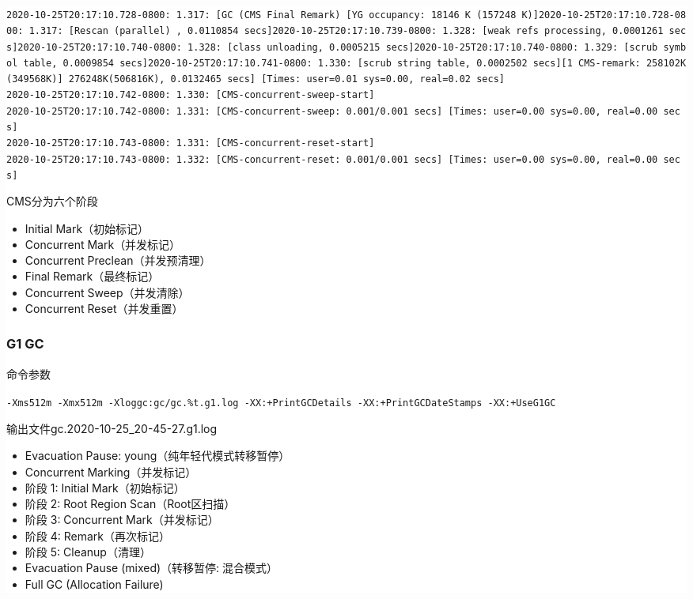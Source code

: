```
2020-10-25T20:17:10.728-0800: 1.317: [GC (CMS Final Remark) [YG occupancy: 18146 K (157248 K)]2020-10-25T20:17:10.728-0800: 1.317: [Rescan (parallel) , 0.0110854 secs]2020-10-25T20:17:10.739-0800: 1.328: [weak refs processing, 0.0001261 secs]2020-10-25T20:17:10.740-0800: 1.328: [class unloading, 0.0005215 secs]2020-10-25T20:17:10.740-0800: 1.329: [scrub symbol table, 0.0009854 secs]2020-10-25T20:17:10.741-0800: 1.330: [scrub string table, 0.0002502 secs][1 CMS-remark: 258102K(349568K)] 276248K(506816K), 0.0132465 secs] [Times: user=0.01 sys=0.00, real=0.02 secs] 
2020-10-25T20:17:10.742-0800: 1.330: [CMS-concurrent-sweep-start]
2020-10-25T20:17:10.742-0800: 1.331: [CMS-concurrent-sweep: 0.001/0.001 secs] [Times: user=0.00 sys=0.00, real=0.00 secs] 
2020-10-25T20:17:10.743-0800: 1.331: [CMS-concurrent-reset-start]
2020-10-25T20:17:10.743-0800: 1.332: [CMS-concurrent-reset: 0.001/0.001 secs] [Times: user=0.00 sys=0.00, real=0.00 secs] 
```
CMS分为六个阶段
- Initial Mark（初始标记）
- Concurrent Mark（并发标记）
- Concurrent Preclean（并发预清理）
- Final Remark（最终标记）
- Concurrent Sweep（并发清除）
- Concurrent Reset（并发重置）


### G1 GC
命令参数
```
-Xms512m -Xmx512m -Xloggc:gc/gc.%t.g1.log -XX:+PrintGCDetails -XX:+PrintGCDateStamps -XX:+UseG1GC
```
输出文件gc.2020-10-25_20-45-27.g1.log
- Evacuation Pause: young（纯年轻代模式转移暂停）
- Concurrent Marking（并发标记）
- 阶段 1: Initial Mark（初始标记）
- 阶段 2: Root Region Scan（Root区扫描）
- 阶段 3: Concurrent Mark（并发标记）
- 阶段 4: Remark（再次标记）
- 阶段 5: Cleanup（清理）
- Evacuation Pause (mixed)（转移暂停: 混合模式）
- Full GC (Allocation Failure)




